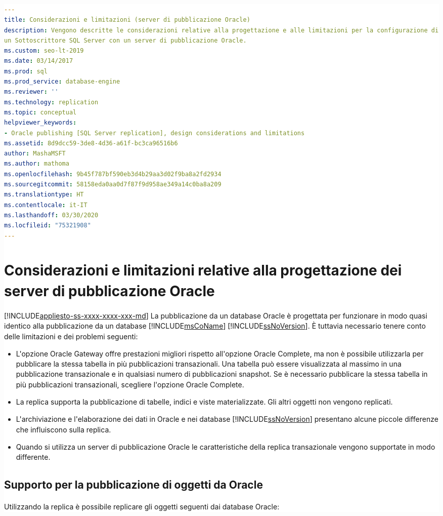 ```yaml
---
title: Considerazioni e limitazioni (server di pubblicazione Oracle)
description: Vengono descritte le considerazioni relative alla progettazione e alle limitazioni per la configurazione di un Sottoscrittore SQL Server con un server di pubblicazione Oracle.
ms.custom: seo-lt-2019
ms.date: 03/14/2017
ms.prod: sql
ms.prod_service: database-engine
ms.reviewer: ''
ms.technology: replication
ms.topic: conceptual
helpviewer_keywords:
- Oracle publishing [SQL Server replication], design considerations and limitations
ms.assetid: 8d9dcc59-3de8-4d36-a61f-bc3ca96516b6
author: MashaMSFT
ms.author: mathoma
ms.openlocfilehash: 9b45f787bf590eb3d4b29aa3d02f9ba8a2fd2934
ms.sourcegitcommit: 58158eda0aa0d7f87f9d958ae349a14c0ba8a209
ms.translationtype: HT
ms.contentlocale: it-IT
ms.lasthandoff: 03/30/2020
ms.locfileid: "75321908"
---
```

# <a name="design-considerations-and-limitations-for-oracle-publishers"></a>Considerazioni e limitazioni relative alla progettazione dei server di pubblicazione Oracle
[!INCLUDE[appliesto-ss-xxxx-xxxx-xxx-md](../../../includes/appliesto-ss-xxxx-xxxx-xxx-md.md)]
  La pubblicazione da un database Oracle è progettata per funzionare in modo quasi identico alla pubblicazione da un database [!INCLUDE[msCoName](../../../includes/msconame-md.md)] [!INCLUDE[ssNoVersion](../../../includes/ssnoversion-md.md)]. È tuttavia necessario tenere conto delle limitazioni e dei problemi seguenti:  
  
-   L'opzione Oracle Gateway offre prestazioni migliori rispetto all'opzione Oracle Complete, ma non è possibile utilizzarla per pubblicare la stessa tabella in più pubblicazioni transazionali. Una tabella può essere visualizzata al massimo in una pubblicazione transazionale e in qualsiasi numero di pubblicazioni snapshot. Se è necessario pubblicare la stessa tabella in più pubblicazioni transazionali, scegliere l'opzione Oracle Complete.  
  
-   La replica supporta la pubblicazione di tabelle, indici e viste materializzate. Gli altri oggetti non vengono replicati.  
  
-   L'archiviazione e l'elaborazione dei dati in Oracle e nei database [!INCLUDE[ssNoVersion](../../../includes/ssnoversion-md.md)] presentano alcune piccole differenze che influiscono sulla replica.  
  
-   Quando si utilizza un server di pubblicazione Oracle le caratteristiche della replica transazionale vengono supportate in modo differente.  
  
## <a name="support-for-publishing-objects-from-oracle"></a>Supporto per la pubblicazione di oggetti da Oracle  
 Utilizzando la replica è possibile replicare gli oggetti seguenti dai database Oracle:  
  